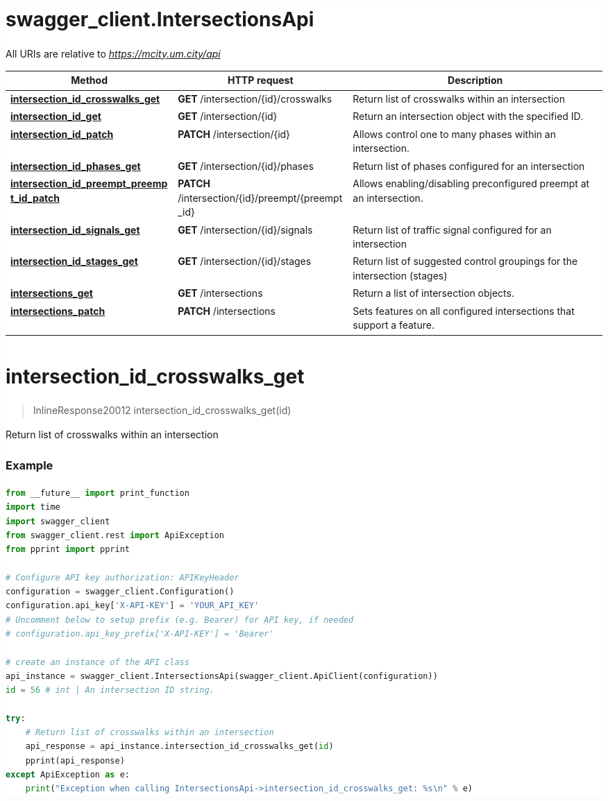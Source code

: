 # swagger_client.IntersectionsApi

All URIs are relative to *https://mcity.um.city/api*

Method | HTTP request | Description
------------- | ------------- | -------------
[**intersection_id_crosswalks_get**](IntersectionsApi.md#intersection_id_crosswalks_get) | **GET** /intersection/{id}/crosswalks | Return list of crosswalks within an intersection
[**intersection_id_get**](IntersectionsApi.md#intersection_id_get) | **GET** /intersection/{id} | Return an intersection object with the specified ID.
[**intersection_id_patch**](IntersectionsApi.md#intersection_id_patch) | **PATCH** /intersection/{id} | Allows control one to many phases within an intersection.
[**intersection_id_phases_get**](IntersectionsApi.md#intersection_id_phases_get) | **GET** /intersection/{id}/phases | Return list of phases configured for an intersection
[**intersection_id_preempt_preempt_id_patch**](IntersectionsApi.md#intersection_id_preempt_preempt_id_patch) | **PATCH** /intersection/{id}/preempt/{preempt_id} | Allows enabling/disabling preconfigured preempt at an intersection.
[**intersection_id_signals_get**](IntersectionsApi.md#intersection_id_signals_get) | **GET** /intersection/{id}/signals | Return list of traffic signal configured for an intersection
[**intersection_id_stages_get**](IntersectionsApi.md#intersection_id_stages_get) | **GET** /intersection/{id}/stages | Return list of suggested control groupings for the intersection (stages)
[**intersections_get**](IntersectionsApi.md#intersections_get) | **GET** /intersections | Return a list of intersection objects.
[**intersections_patch**](IntersectionsApi.md#intersections_patch) | **PATCH** /intersections | Sets features on all configured intersections that support a feature.

# **intersection_id_crosswalks_get**
> InlineResponse20012 intersection_id_crosswalks_get(id)

Return list of crosswalks within an intersection

### Example
```python
from __future__ import print_function
import time
import swagger_client
from swagger_client.rest import ApiException
from pprint import pprint

# Configure API key authorization: APIKeyHeader
configuration = swagger_client.Configuration()
configuration.api_key['X-API-KEY'] = 'YOUR_API_KEY'
# Uncomment below to setup prefix (e.g. Bearer) for API key, if needed
# configuration.api_key_prefix['X-API-KEY'] = 'Bearer'

# create an instance of the API class
api_instance = swagger_client.IntersectionsApi(swagger_client.ApiClient(configuration))
id = 56 # int | An intersection ID string.

try:
    # Return list of crosswalks within an intersection
    api_response = api_instance.intersection_id_crosswalks_get(id)
    pprint(api_response)
except ApiException as e:
    print("Exception when calling IntersectionsApi->intersection_id_crosswalks_get: %s\n" % e)
```
